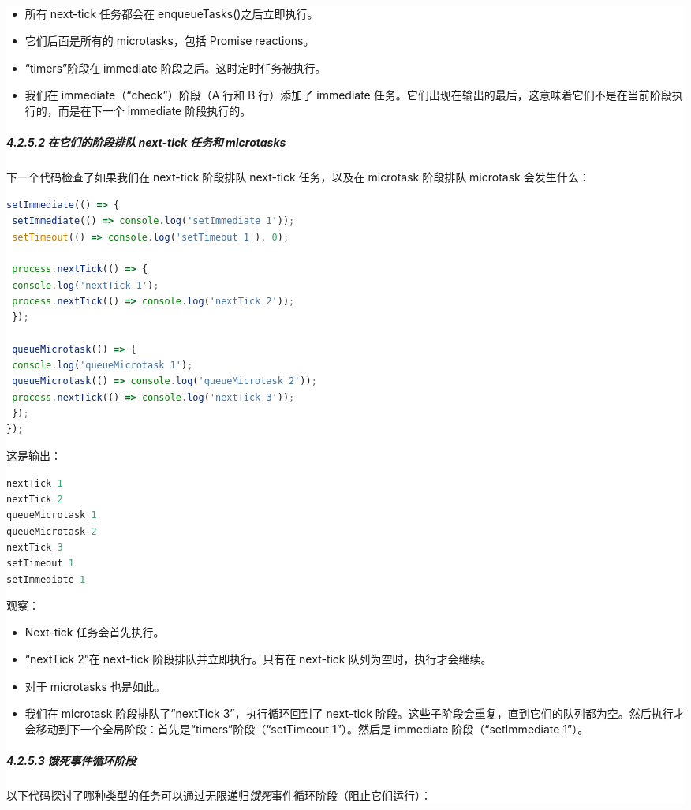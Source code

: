 +   所有 next-tick 任务都会在 enqueueTasks()之后立即执行。

+   它们后面是所有的 microtasks，包括 Promise reactions。

+   “timers”阶段在 immediate 阶段之后。这时定时任务被执行。

+   我们在 immediate（“check”）阶段（A 行和 B 行）添加了 immediate 任务。它们出现在输出的最后，这意味着它们不是在当前阶段执行的，而是在下一个 immediate 阶段执行的。

##### 4.2.5.2 在它们的阶段排队 next-tick 任务和 microtasks

下一个代码检查了如果我们在 next-tick 阶段排队 next-tick 任务，以及在 microtask 阶段排队 microtask 会发生什么：

```js
setImmediate(() => {
 setImmediate(() => console.log('setImmediate 1'));
 setTimeout(() => console.log('setTimeout 1'), 0);

 process.nextTick(() => {
 console.log('nextTick 1');
 process.nextTick(() => console.log('nextTick 2'));
 });

 queueMicrotask(() => {
 console.log('queueMicrotask 1');
 queueMicrotask(() => console.log('queueMicrotask 2'));
 process.nextTick(() => console.log('nextTick 3'));
 });
});
```

这是输出：

```js
nextTick 1
nextTick 2
queueMicrotask 1
queueMicrotask 2
nextTick 3
setTimeout 1
setImmediate 1
```

观察：

+   Next-tick 任务会首先执行。

+   “nextTick 2”在 next-tick 阶段排队并立即执行。只有在 next-tick 队列为空时，执行才会继续。

+   对于 microtasks 也是如此。

+   我们在 microtask 阶段排队了“nextTick 3”，执行循环回到了 next-tick 阶段。这些子阶段会重复，直到它们的队列都为空。然后执行才会移动到下一个全局阶段：首先是“timers”阶段（“setTimeout 1”）。然后是 immediate 阶段（“setImmediate 1”）。

##### 4.2.5.3 饿死事件循环阶段

以下代码探讨了哪种类型的任务可以通过无限递归*饿死*事件循环阶段（阻止它们运行）：
